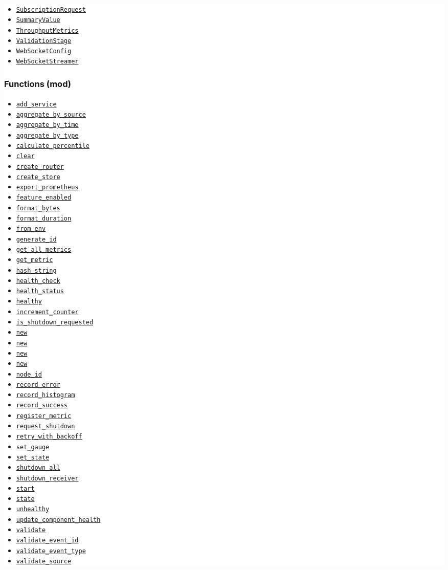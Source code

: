- [`SubscriptionRequest`](#subscriptionrequest)
- [`SummaryValue`](#summaryvalue)
- [`ThroughputMetrics`](#throughputmetrics)
- [`ValidationStage`](#validationstage)
- [`WebSocketConfig`](#websocketconfig)
- [`WebSocketStreamer`](#websocketstreamer)

### Functions (mod)

- [`add_service`](#add_service)
- [`aggregate_by_source`](#aggregate_by_source)
- [`aggregate_by_time`](#aggregate_by_time)
- [`aggregate_by_type`](#aggregate_by_type)
- [`calculate_percentile`](#calculate_percentile)
- [`clear`](#clear)
- [`create_router`](#create_router)
- [`create_store`](#create_store)
- [`export_prometheus`](#export_prometheus)
- [`feature_enabled`](#feature_enabled)
- [`format_bytes`](#format_bytes)
- [`format_duration`](#format_duration)
- [`from_env`](#from_env)
- [`generate_id`](#generate_id)
- [`get_all_metrics`](#get_all_metrics)
- [`get_metric`](#get_metric)
- [`hash_string`](#hash_string)
- [`health_check`](#health_check)
- [`health_status`](#health_status)
- [`healthy`](#healthy)
- [`increment_counter`](#increment_counter)
- [`is_shutdown_requested`](#is_shutdown_requested)
- [`new`](#new)
- [`new`](#new)
- [`new`](#new)
- [`new`](#new)
- [`node_id`](#node_id)
- [`record_error`](#record_error)
- [`record_histogram`](#record_histogram)
- [`record_success`](#record_success)
- [`register_metric`](#register_metric)
- [`request_shutdown`](#request_shutdown)
- [`retry_with_backoff`](#retry_with_backoff)
- [`set_gauge`](#set_gauge)
- [`set_state`](#set_state)
- [`shutdown_all`](#shutdown_all)
- [`shutdown_receiver`](#shutdown_receiver)
- [`start`](#start)
- [`state`](#state)
- [`unhealthy`](#unhealthy)
- [`update_component_health`](#update_component_health)
- [`validate`](#validate)
- [`validate_event_id`](#validate_event_id)
- [`validate_event_type`](#validate_event_type)
- [`validate_source`](#validate_source)
